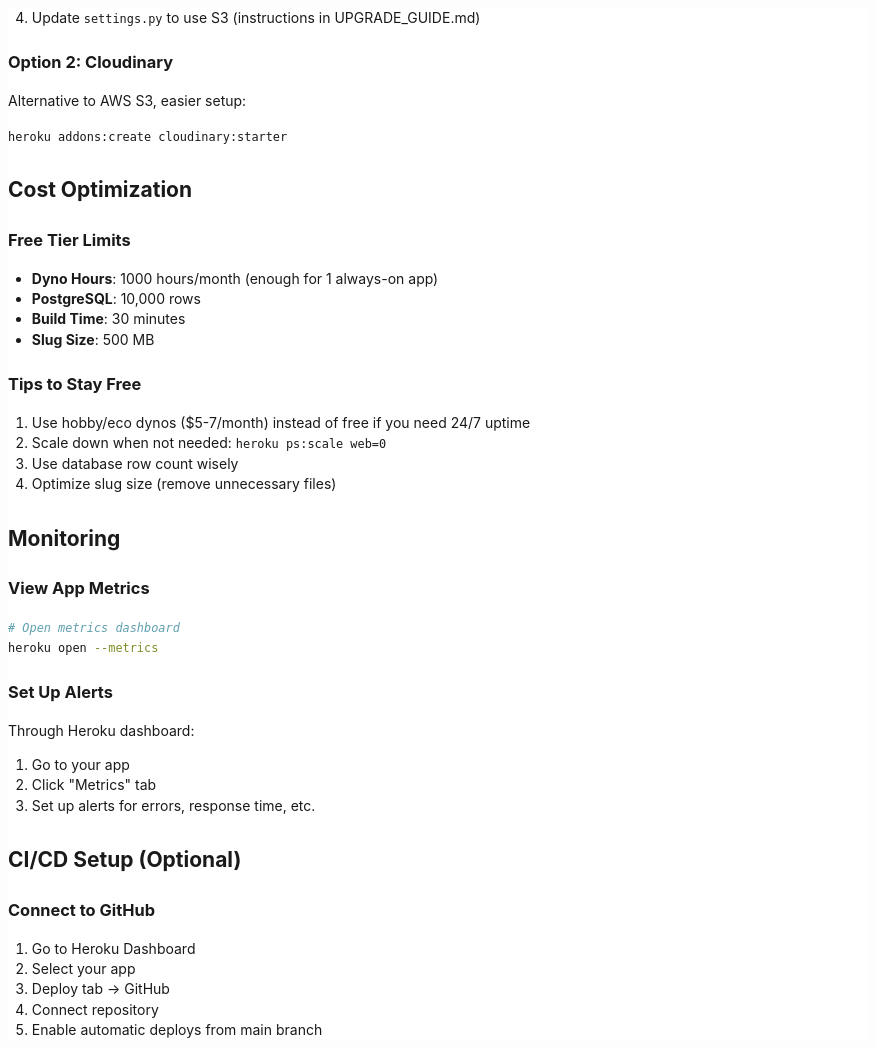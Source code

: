 4. Update `settings.py` to use S3 (instructions in UPGRADE_GUIDE.md)

### Option 2: Cloudinary

Alternative to AWS S3, easier setup:

```bash
heroku addons:create cloudinary:starter
```

## Cost Optimization

### Free Tier Limits

- **Dyno Hours**: 1000 hours/month (enough for 1 always-on app)
- **PostgreSQL**: 10,000 rows
- **Build Time**: 30 minutes
- **Slug Size**: 500 MB

### Tips to Stay Free

1. Use hobby/eco dynos ($5-7/month) instead of free if you need 24/7 uptime
2. Scale down when not needed: `heroku ps:scale web=0`
3. Use database row count wisely
4. Optimize slug size (remove unnecessary files)

## Monitoring

### View App Metrics

```bash
# Open metrics dashboard
heroku open --metrics
```

### Set Up Alerts

Through Heroku dashboard:
1. Go to your app
2. Click "Metrics" tab
3. Set up alerts for errors, response time, etc.

## CI/CD Setup (Optional)

### Connect to GitHub

1. Go to Heroku Dashboard
2. Select your app
3. Deploy tab → GitHub
4. Connect repository
5. Enable automatic deploys from main branch
